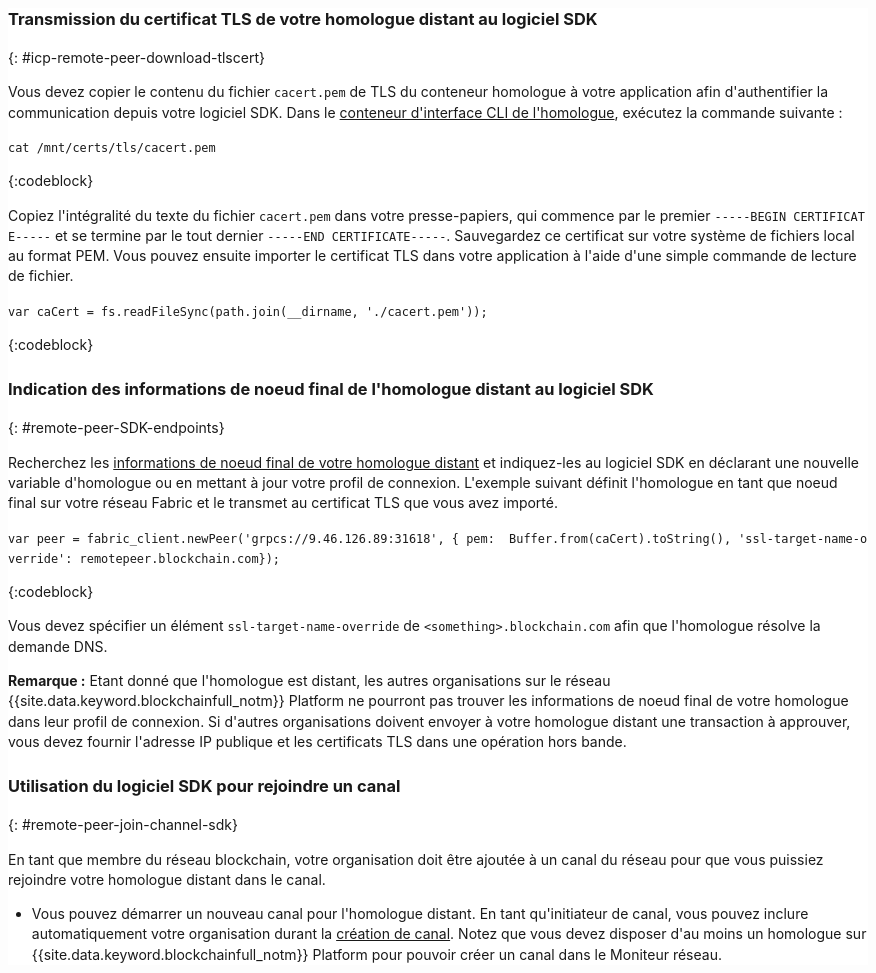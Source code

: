 ### Transmission du certificat TLS de votre homologue distant au logiciel SDK
{: #icp-remote-peer-download-tlscert}

Vous devez copier le contenu du fichier `cacert.pem` de TLS du conteneur homologue à votre application afin d'authentifier la communication depuis votre logiciel SDK. Dans le [conteneur d'interface CLI de l'homologue](#remote-peer-kubectl-configure), exécutez la commande suivante :
```
cat /mnt/certs/tls/cacert.pem
```
{:codeblock}

Copiez l'intégralité du texte du fichier `cacert.pem` dans votre presse-papiers, qui commence par le premier `-----BEGIN CERTIFICATE-----` et se termine par le tout dernier `-----END CERTIFICATE-----`. Sauvegardez ce certificat sur votre système de fichiers local au format PEM. Vous pouvez ensuite importer le certificat TLS dans votre application à l'aide d'une simple commande de lecture de fichier.
```
var caCert = fs.readFileSync(path.join(__dirname, './cacert.pem'));
```
{:codeblock}

### Indication des informations de noeud final de l'homologue distant au logiciel SDK
{: #remote-peer-SDK-endpoints}

Recherchez les [informations de noeud final de votre homologue distant](#remote-peer-retrieve-endpoint-info) et indiquez-les au logiciel SDK en déclarant une nouvelle variable d'homologue ou en mettant à jour votre profil de connexion. L'exemple suivant définit l'homologue en tant que noeud final sur votre réseau Fabric et le transmet au certificat TLS que vous avez importé.
```
var peer = fabric_client.newPeer('grpcs://9.46.126.89:31618', { pem:  Buffer.from(caCert).toString(), 'ssl-target-name-override': remotepeer.blockchain.com});
```
{:codeblock}

Vous devez spécifier un élément `ssl-target-name-override` de `<something>.blockchain.com` afin que l'homologue résolve la demande DNS.

**Remarque :** Etant donné que l'homologue est distant, les autres organisations sur le réseau {{site.data.keyword.blockchainfull_notm}} Platform ne pourront pas trouver les informations de noeud final de votre homologue dans leur profil de connexion. Si d'autres organisations doivent envoyer à votre homologue distant une transaction à approuver, vous devez fournir l'adresse IP publique et les certificats TLS dans une opération hors bande.

### Utilisation du logiciel SDK pour rejoindre un canal
{: #remote-peer-join-channel-sdk}

En tant que membre du réseau blockchain, votre organisation doit être ajoutée à un canal du réseau pour que vous puissiez rejoindre votre homologue distant dans le canal.

  - Vous pouvez démarrer un nouveau canal pour l'homologue distant. En tant qu'initiateur de canal, vous pouvez inclure automatiquement votre organisation durant la [création de canal](/docs/services/blockchain/howto/create_channel.html#creating-a-channel). Notez que vous devez disposer d'au moins un homologue sur {{site.data.keyword.blockchainfull_notm}} Platform pour pouvoir créer un canal dans le Moniteur réseau.  
